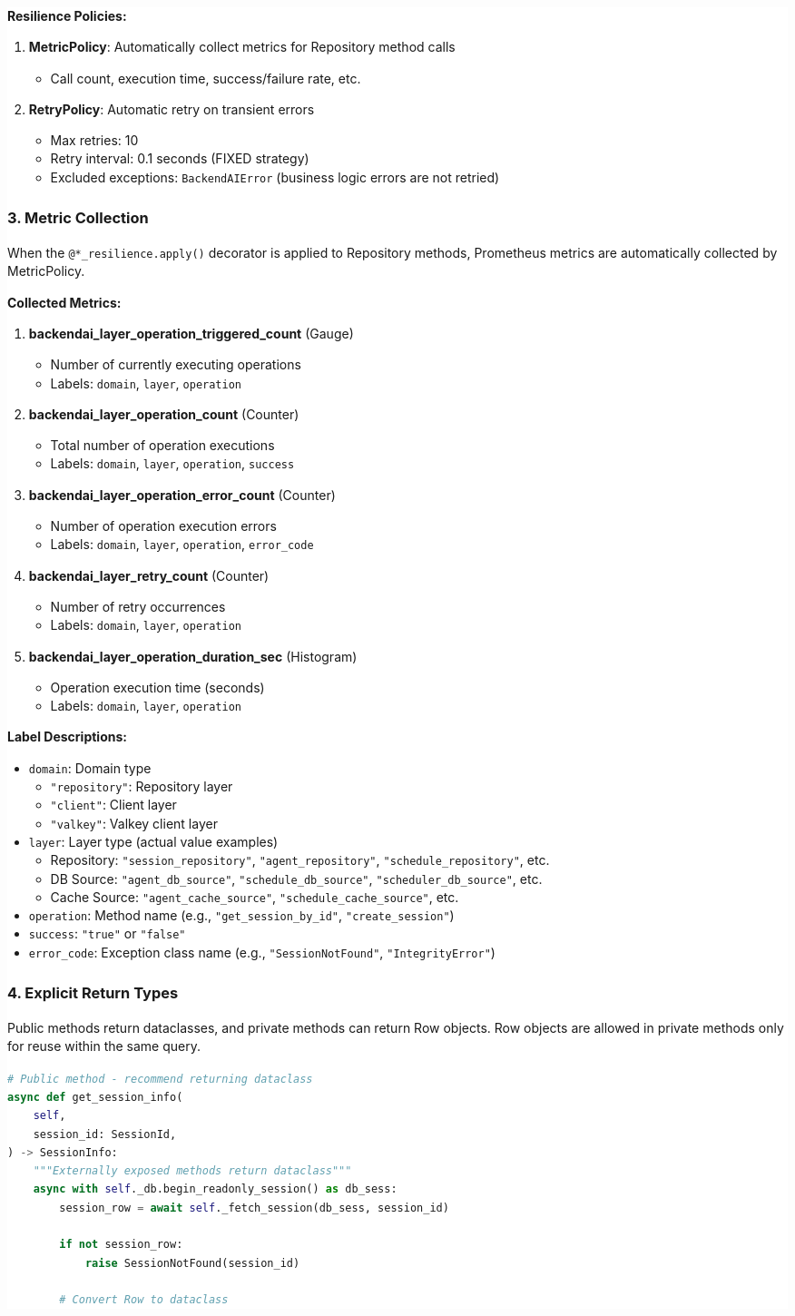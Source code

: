 **Resilience Policies:**

1. **MetricPolicy**: Automatically collect metrics for Repository method calls
   - Call count, execution time, success/failure rate, etc.

2. **RetryPolicy**: Automatic retry on transient errors
   - Max retries: 10
   - Retry interval: 0.1 seconds (FIXED strategy)
   - Excluded exceptions: `BackendAIError` (business logic errors are not retried)

### 3. Metric Collection

When the `@*_resilience.apply()` decorator is applied to Repository methods, Prometheus metrics are automatically collected by MetricPolicy.

**Collected Metrics:**

1. **backendai_layer_operation_triggered_count** (Gauge)
   - Number of currently executing operations
   - Labels: `domain`, `layer`, `operation`

2. **backendai_layer_operation_count** (Counter)
   - Total number of operation executions
   - Labels: `domain`, `layer`, `operation`, `success`

3. **backendai_layer_operation_error_count** (Counter)
   - Number of operation execution errors
   - Labels: `domain`, `layer`, `operation`, `error_code`

4. **backendai_layer_retry_count** (Counter)
   - Number of retry occurrences
   - Labels: `domain`, `layer`, `operation`

5. **backendai_layer_operation_duration_sec** (Histogram)
   - Operation execution time (seconds)
   - Labels: `domain`, `layer`, `operation`

**Label Descriptions:**
- `domain`: Domain type
  - `"repository"`: Repository layer
  - `"client"`: Client layer
  - `"valkey"`: Valkey client layer
- `layer`: Layer type (actual value examples)
  - Repository: `"session_repository"`, `"agent_repository"`, `"schedule_repository"`, etc.
  - DB Source: `"agent_db_source"`, `"schedule_db_source"`, `"scheduler_db_source"`, etc.
  - Cache Source: `"agent_cache_source"`, `"schedule_cache_source"`, etc.
- `operation`: Method name (e.g., `"get_session_by_id"`, `"create_session"`)
- `success`: `"true"` or `"false"`
- `error_code`: Exception class name (e.g., `"SessionNotFound"`, `"IntegrityError"`)

### 4. Explicit Return Types

Public methods return dataclasses, and private methods can return Row objects. Row objects are allowed in private methods only for reuse within the same query.

```python
# Public method - recommend returning dataclass
async def get_session_info(
    self,
    session_id: SessionId,
) -> SessionInfo:
    """Externally exposed methods return dataclass"""
    async with self._db.begin_readonly_session() as db_sess:
        session_row = await self._fetch_session(db_sess, session_id)

        if not session_row:
            raise SessionNotFound(session_id)

        # Convert Row to dataclass
```